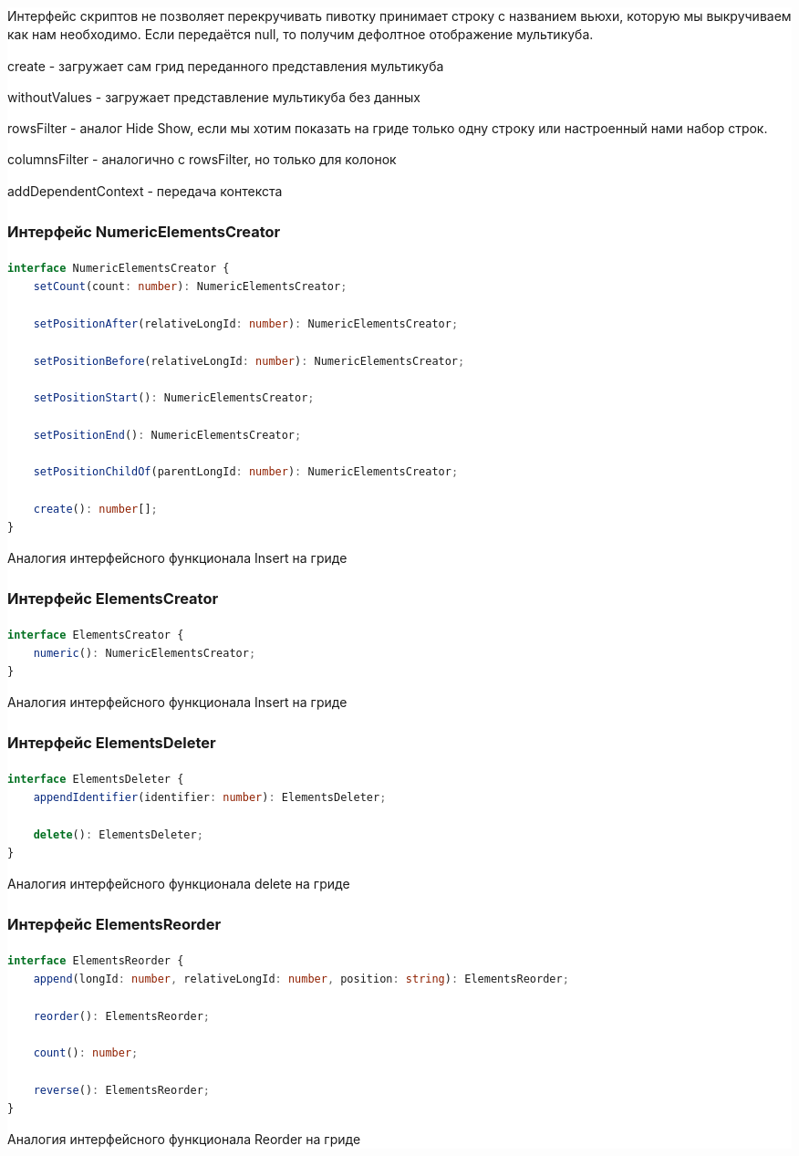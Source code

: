 Интерфейс скриптов не позволяет перекручивать пивотку принимает строку с названием вьюхи, которую мы выкручиваем как нам
 необходимо. Если передаётся null, то получим дефолтное отображение мультикуба.
 
create - загружает сам грид переданного представления мультикуба

withoutValues - загружает представление мультикуба без данных

rowsFilter - аналог Hide Show, если мы хотим показать на гриде только одну строку или настроенный нами набор строк.

columnsFilter - аналогично с rowsFilter, но только для колонок

addDependentContext - передача контекста


### Интерфейс NumericElementsCreator
```ts
interface NumericElementsCreator {
    setCount(count: number): NumericElementsCreator;

    setPositionAfter(relativeLongId: number): NumericElementsCreator;

    setPositionBefore(relativeLongId: number): NumericElementsCreator;

    setPositionStart(): NumericElementsCreator;

    setPositionEnd(): NumericElementsCreator;

    setPositionChildOf(parentLongId: number): NumericElementsCreator;

    create(): number[];
}
```
Аналогия интерфейсного функционала Insert на гриде

### Интерфейс ElementsCreator
```ts
interface ElementsCreator {
    numeric(): NumericElementsCreator;
}
```
Аналогия интерфейсного функционала Insert на гриде

### Интерфейс ElementsDeleter
```ts
interface ElementsDeleter {
    appendIdentifier(identifier: number): ElementsDeleter;

    delete(): ElementsDeleter;
}
```
Аналогия интерфейсного функционала delete на гриде

### Интерфейс ElementsReorder
```ts
interface ElementsReorder {
    append(longId: number, relativeLongId: number, position: string): ElementsReorder;

    reorder(): ElementsReorder;

    count(): number;

    reverse(): ElementsReorder;
}
```
Аналогия интерфейсного функционала Reorder на гриде